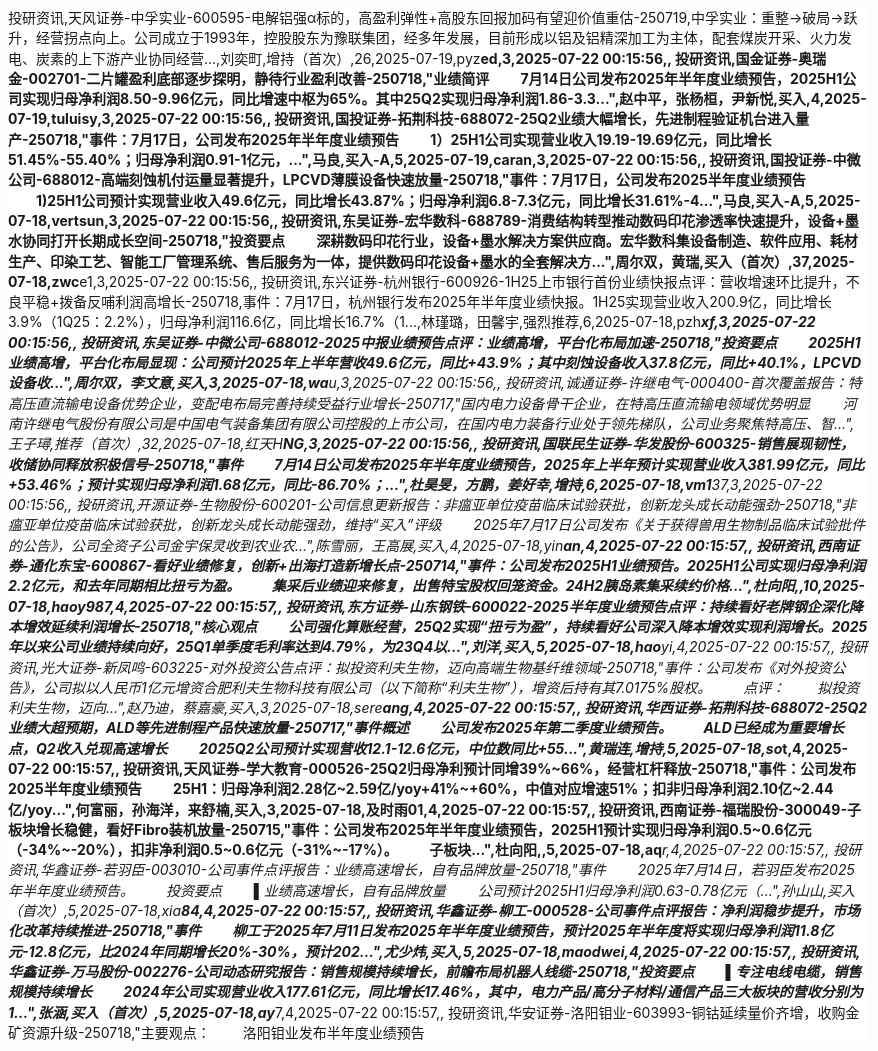 投研资讯,天风证券-中孚实业-600595-电解铝强α标的，高盈利弹性+高股东回报加码有望迎价值重估-250719,中孚实业：重整→破局→跃升，经营拐点向上。公司成立于1993年，控股股东为豫联集团，经多年发展，目前形成以铝及铝精深加工为主体，配套煤炭开采、火力发电、炭素的上下游产业协同经营...,刘奕町,增持（首次）,26,2025-07-19,pyz****ed,3,2025-07-22 00:15:56,,
投研资讯,国金证券-奥瑞金-002701-二片罐盈利底部逐步探明，静待行业盈利改善-250718,"业绩简评
　　7月14日公司发布2025年半年度业绩预告，2025H1公司实现归母净利润8.50-9.96亿元，同比增速中枢为65%。其中25Q2实现归母净利润1.86-3.3...",赵中平，张杨桓，尹新悦,买入,4,2025-07-19,tulu******isy,3,2025-07-22 00:15:56,,
投研资讯,国投证券-拓荆科技-688072-25Q2业绩大幅增长，先进制程验证机台进入量产-250718,"事件：7月17日，公司发布2025年半年度业绩预告
　　1）25H1公司实现营业收入19.19-19.69亿元，同比增长51.45%-55.40%；归母净利润0.91-1亿元，...",马良,买入-A,5,2025-07-19,car****an,3,2025-07-22 00:15:56,,
投研资讯,国投证券-中微公司-688012-高端刻蚀机付运量显著提升，LPCVD薄膜设备快速放量-250718,"事件：7月17日，公司发布2025半年度业绩预告
　　1)25H1公司预计实现营业收入49.6亿元，同比增长43.87%；归母净利润6.8-7.3亿元，同比增长31.61%-4...",马良,买入-A,5,2025-07-18,vert******sun,3,2025-07-22 00:15:56,,
投研资讯,东吴证券-宏华数科-688789-消费结构转型推动数码印花渗透率快速提升，设备+墨水协同打开长期成长空间-250718,"投资要点
　　深耕数码印花行业，设备+墨水解决方案供应商。宏华数科集设备制造、软件应用、耗材生产、印染工艺、智能工厂管理系统、售后服务为一体，提供数码印花设备+墨水的全套解决方...",周尔双，黄瑞,买入（首次）,37,2025-07-18,zwc****e1,3,2025-07-22 00:15:56,,
投研资讯,东兴证券-杭州银行-600926-1H25上市银行首份业绩快报点评：营收增速环比提升，不良平稳+拨备反哺利润高增长-250718,事件：7月17日，杭州银行发布2025年半年度业绩快报。1H25实现营业收入200.9亿，同比增长3.9%（1Q25：2.2%），归母净利润116.6亿，同比增长16.7%（1...,林瑾璐，田馨宇,强烈推荐,6,2025-07-18,pzh****xf,3,2025-07-22 00:15:56,,
投研资讯,东吴证券-中微公司-688012-2025中报业绩预告点评：业绩高增，平台化布局加速-250718,"投资要点
　　2025H1业绩高增，平台化布局显现：公司预计2025年上半年营收49.6亿元，同比+43.9%；其中刻蚀设备收入37.8亿元，同比+40.1%，LPCVD设备收...",周尔双，李文意,买入,3,2025-07-18,wa***u,3,2025-07-22 00:15:56,,
投研资讯,诚通证券-许继电气-000400-首次覆盖报告：特高压直流输电设备优势企业，变配电布局完善持续受益行业增长-250717,"国内电力设备骨干企业，在特高压直流输电领域优势明显
　　河南许继电气股份有限公司是中国电气装备集团有限公司控股的上市公司，在国内电力装备行业处于领先梯队，公司业务聚焦特高压、智...",王子璕,推荐（首次）,32,2025-07-18,红天H****NG,3,2025-07-22 00:15:56,,
投研资讯,国联民生证券-华发股份-600325-销售展现韧性，收储协同释放积极信号-250718,"事件
　　7月14日公司发布2025年半年度业绩预告，2025年上半年预计实现营业收入381.99亿元，同比+53.46%；预计实现归母净利润1.68亿元，同比-86.70%；...",杜昊旻，方鹏，姜好幸,增持,6,2025-07-18,vm1****37,3,2025-07-22 00:15:56,,
投研资讯,开源证券-生物股份-600201-公司信息更新报告：非瘟亚单位疫苗临床试验获批，创新龙头成长动能强劲-250718,"非瘟亚单位疫苗临床试验获批，创新龙头成长动能强劲，维持“买入”评级
　　2025年7月17日公司发布《关于获得兽用生物制品临床试验批件的公告》，公司全资子公司金宇保灵收到农业农...",陈雪丽，王高展,买入,4,2025-07-18,yin****an,4,2025-07-22 00:15:57,,
投研资讯,西南证券-通化东宝-600867-看好业绩修复，创新+出海打造新增长点-250714,"事件：公司发布2025H1业绩预告。2025H1公司实现归母净利润2.2亿元，和去年同期相比扭亏为盈。
　　集采后业绩迎来修复，出售特宝股权回笼资金。24H2胰岛素集采续约价格...",杜向阳,,10,2025-07-18,haoy******987,4,2025-07-22 00:15:57,,
投研资讯,东方证券-山东钢铁-600022-2025半年度业绩预告点评：持续看好老牌钢企深化降本增效延续利润增长-250718,"核心观点
　　公司强化算账经营，25Q2实现“扭亏为盈”，持续看好公司深入降本增效实现利润增长。2025年以来公司业绩持续向好，25Q1单季度毛利率达到4.79%，为23Q4以...",刘洋,买入,5,2025-07-18,hao****yi,4,2025-07-22 00:15:57,,
投研资讯,光大证券-新凤鸣-603225-对外投资公告点评：拟投资利夫生物，迈向高端生物基纤维领域-250718,"事件：公司发布《对外投资公告》，公司拟以人民币1亿元增资合肥利夫生物科技有限公司（以下简称“利夫生物”），增资后持有其7.0175%股权。
　　点评：
　　拟投资利夫生物，迈向...",赵乃迪，蔡嘉豪,买入,3,2025-07-18,sere******ang,4,2025-07-22 00:15:57,,
投研资讯,华西证券-拓荆科技-688072-25Q2业绩大超预期，ALD等先进制程产品快速放量-250717,"事件概述
　　公司发布2025年第二季度业绩预告。
　　ALD已经成为重要增长点，Q2收入兑现高速增长
　　2025Q2公司预计实现营收12.1-12.6亿元，中位数同比+55...",黄瑞连,增持,5,2025-07-18,so***t,4,2025-07-22 00:15:57,,
投研资讯,天风证券-学大教育-000526-25Q2归母净利预计同增39%~66%，经营杠杆释放-250718,"事件：公司发布2025半年度业绩预告
　　25H1：归母净利润2.28亿~2.59亿/yoy+41%~+60%，中值对应增速51%；扣非归母净利润2.10亿~2.44亿/yoy...",何富丽，孙海洋，来舒楠,买入,3,2025-07-18,及时雨****01,4,2025-07-22 00:15:57,,
投研资讯,西南证券-福瑞股份-300049-子板块增长稳健，看好Fibro装机放量-250715,"事件：公司发布2025年半年度业绩预告，2025H1预计实现归母净利润0.5~0.6亿元（-34%~-20%），扣非净利润0.5~0.6亿元（-31%~-17%）。
　　子板块...",杜向阳,,5,2025-07-18,aq***r,4,2025-07-22 00:15:57,,
投研资讯,华鑫证券-若羽臣-003010-公司事件点评报告：业绩高速增长，自有品牌放量-250718,"事件
　　2025年7月14日，若羽臣发布2025年半年度业绩预告。
　　投资要点
　　▌业绩高速增长，自有品牌放量
　　公司预计2025H1归母净利润0.63-0.78亿元（...",孙山山,买入（首次）,5,2025-07-18,xia****84,4,2025-07-22 00:15:57,,
投研资讯,华鑫证券-柳工-000528-公司事件点评报告：净利润稳步提升，市场化改革持续推进-250718,"事件
　　柳工于2025年7月11日发布2025年半年度业绩预告，预计2025年半年度将实现归母净利润11.8亿元-12.8亿元，比2024年同期增长20%-30%，预计202...",尤少炜,买入,5,2025-07-18,maod******wei,4,2025-07-22 00:15:57,,
投研资讯,华鑫证券-万马股份-002276-公司动态研究报告：销售规模持续增长，前瞻布局机器人线缆-250718,"投资要点
　　▌专注电线电缆，销售规模持续增长
　　2024年公司实现营业收入177.61亿元，同比增长17.46%，其中，电力产品/高分子材料/通信产品三大板块的营收分别为1...",张涵,买入（首次）,5,2025-07-18,ay***7,4,2025-07-22 00:15:57,,
投研资讯,华安证券-洛阳钼业-603993-铜钴延续量价齐增，收购金矿资源升级-250718,"主要观点：
　　洛阳钼业发布半年度业绩预告